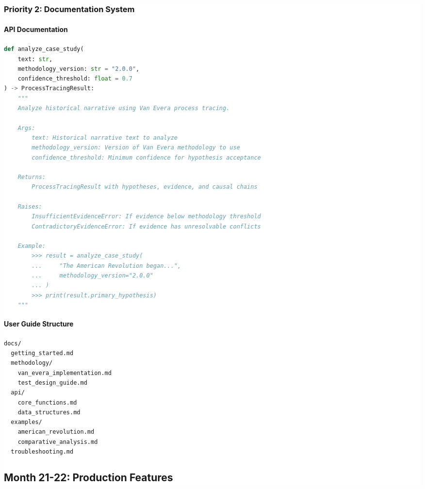 ### Priority 2: Documentation System

#### API Documentation
```python
def analyze_case_study(
    text: str,
    methodology_version: str = "2.0.0",
    confidence_threshold: float = 0.7
) -> ProcessTracingResult:
    """
    Analyze historical narrative using Van Evera process tracing.
    
    Args:
        text: Historical narrative text to analyze
        methodology_version: Version of Van Evera methodology to use
        confidence_threshold: Minimum confidence for hypothesis acceptance
        
    Returns:
        ProcessTracingResult with hypotheses, evidence, and causal chains
        
    Raises:
        InsufficientEvidenceError: If evidence below methodology threshold
        ContradictoryEvidenceError: If evidence has unresolvable conflicts
        
    Example:
        >>> result = analyze_case_study(
        ...     "The American Revolution began...",
        ...     methodology_version="2.0.0"
        ... )
        >>> print(result.primary_hypothesis)
    """
```

#### User Guide Structure
```
docs/
  getting_started.md
  methodology/
    van_evera_implementation.md
    test_design_guide.md
  api/
    core_functions.md
    data_structures.md
  examples/
    american_revolution.md
    comparative_analysis.md
  troubleshooting.md
```

## Month 21-22: Production Features

